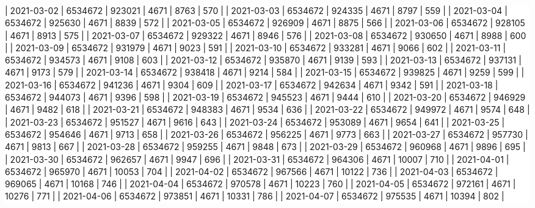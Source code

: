 | 2021-03-02 | 6534672 | 923021 | 4671 | 8763 | 570 |
| 2021-03-03 | 6534672 | 924335 | 4671 | 8797 | 559 |
| 2021-03-04 | 6534672 | 925630 | 4671 | 8839 | 572 |
| 2021-03-05 | 6534672 | 926909 | 4671 | 8875 | 566 |
| 2021-03-06 | 6534672 | 928105 | 4671 | 8913 | 575 |
| 2021-03-07 | 6534672 | 929322 | 4671 | 8946 | 576 |
| 2021-03-08 | 6534672 | 930650 | 4671 | 8988 | 600 |
| 2021-03-09 | 6534672 | 931979 | 4671 | 9023 | 591 |
| 2021-03-10 | 6534672 | 933281 | 4671 | 9066 | 602 |
| 2021-03-11 | 6534672 | 934573 | 4671 | 9108 | 603 |
| 2021-03-12 | 6534672 | 935870 | 4671 | 9139 | 593 |
| 2021-03-13 | 6534672 | 937131 | 4671 | 9173 | 579 |
| 2021-03-14 | 6534672 | 938418 | 4671 | 9214 | 584 |
| 2021-03-15 | 6534672 | 939825 | 4671 | 9259 | 599 |
| 2021-03-16 | 6534672 | 941236 | 4671 | 9304 | 609 |
| 2021-03-17 | 6534672 | 942634 | 4671 | 9342 | 591 |
| 2021-03-18 | 6534672 | 944073 | 4671 | 9396 | 598 |
| 2021-03-19 | 6534672 | 945523 | 4671 | 9444 | 610 |
| 2021-03-20 | 6534672 | 946929 | 4671 | 9482 | 618 |
| 2021-03-21 | 6534672 | 948383 | 4671 | 9534 | 636 |
| 2021-03-22 | 6534672 | 949972 | 4671 | 9574 | 648 |
| 2021-03-23 | 6534672 | 951527 | 4671 | 9616 | 643 |
| 2021-03-24 | 6534672 | 953089 | 4671 | 9654 | 641 |
| 2021-03-25 | 6534672 | 954646 | 4671 | 9713 | 658 |
| 2021-03-26 | 6534672 | 956225 | 4671 | 9773 | 663 |
| 2021-03-27 | 6534672 | 957730 | 4671 | 9813 | 667 |
| 2021-03-28 | 6534672 | 959255 | 4671 | 9848 | 673 |
| 2021-03-29 | 6534672 | 960968 | 4671 | 9896 | 695 |
| 2021-03-30 | 6534672 | 962657 | 4671 | 9947 | 696 |
| 2021-03-31 | 6534672 | 964306 | 4671 | 10007 | 710 |
| 2021-04-01 | 6534672 | 965970 | 4671 | 10053 | 704 |
| 2021-04-02 | 6534672 | 967566 | 4671 | 10122 | 736 |
| 2021-04-03 | 6534672 | 969065 | 4671 | 10168 | 746 |
| 2021-04-04 | 6534672 | 970578 | 4671 | 10223 | 760 |
| 2021-04-05 | 6534672 | 972161 | 4671 | 10276 | 771 |
| 2021-04-06 | 6534672 | 973851 | 4671 | 10331 | 786 |
| 2021-04-07 | 6534672 | 975535 | 4671 | 10394 | 802 |
